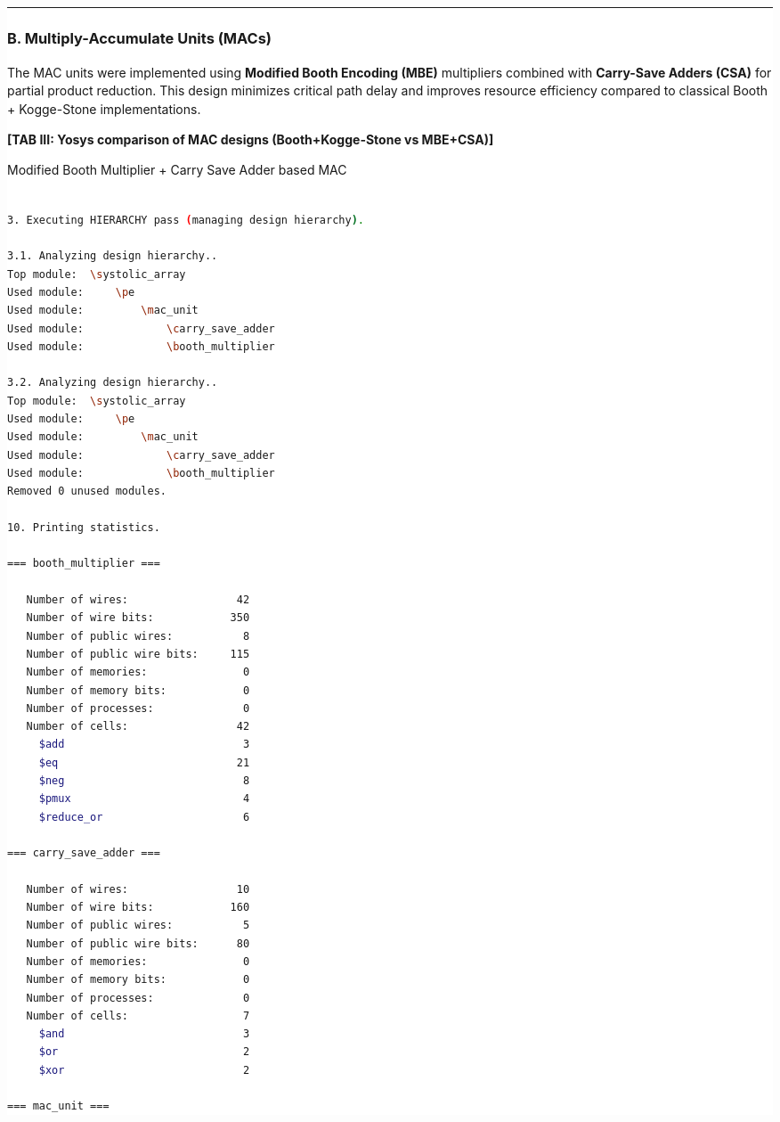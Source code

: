 

---

### B. Multiply-Accumulate Units (MACs)

The MAC units were implemented using **Modified Booth Encoding (MBE)** multipliers combined with **Carry-Save Adders (CSA)** for partial product reduction. This design minimizes critical path delay and improves resource efficiency compared to classical Booth + Kogge-Stone implementations.

**\[TAB III: Yosys comparison of MAC designs (Booth+Kogge-Stone vs MBE+CSA)]**

Modified Booth Multiplier + Carry Save Adder based MAC

```bash

3. Executing HIERARCHY pass (managing design hierarchy).

3.1. Analyzing design hierarchy..
Top module:  \systolic_array
Used module:     \pe
Used module:         \mac_unit
Used module:             \carry_save_adder
Used module:             \booth_multiplier

3.2. Analyzing design hierarchy..
Top module:  \systolic_array
Used module:     \pe
Used module:         \mac_unit
Used module:             \carry_save_adder
Used module:             \booth_multiplier
Removed 0 unused modules.

10. Printing statistics.

=== booth_multiplier ===

   Number of wires:                 42
   Number of wire bits:            350
   Number of public wires:           8
   Number of public wire bits:     115
   Number of memories:               0
   Number of memory bits:            0
   Number of processes:              0
   Number of cells:                 42
     $add                            3
     $eq                            21
     $neg                            8
     $pmux                           4
     $reduce_or                      6

=== carry_save_adder ===

   Number of wires:                 10
   Number of wire bits:            160
   Number of public wires:           5
   Number of public wire bits:      80
   Number of memories:               0
   Number of memory bits:            0
   Number of processes:              0
   Number of cells:                  7
     $and                            3
     $or                             2
     $xor                            2

=== mac_unit ===
```